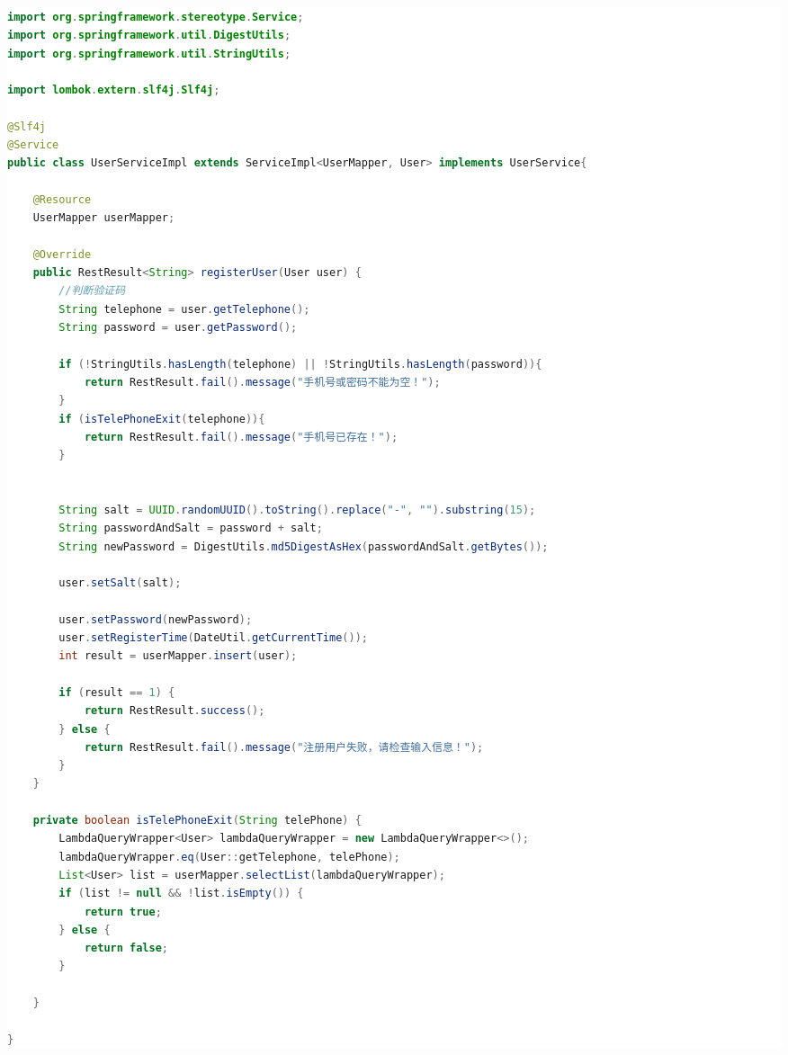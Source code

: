 ```java
import org.springframework.stereotype.Service;
import org.springframework.util.DigestUtils;
import org.springframework.util.StringUtils;

import lombok.extern.slf4j.Slf4j;

@Slf4j
@Service
public class UserServiceImpl extends ServiceImpl<UserMapper, User> implements UserService{

    @Resource
    UserMapper userMapper;

    @Override
    public RestResult<String> registerUser(User user) {
        //判断验证码
        String telephone = user.getTelephone();
        String password = user.getPassword();

        if (!StringUtils.hasLength(telephone) || !StringUtils.hasLength(password)){
            return RestResult.fail().message("手机号或密码不能为空！");
        }
        if (isTelePhoneExit(telephone)){
            return RestResult.fail().message("手机号已存在！");
        }


        String salt = UUID.randomUUID().toString().replace("-", "").substring(15);
        String passwordAndSalt = password + salt;
        String newPassword = DigestUtils.md5DigestAsHex(passwordAndSalt.getBytes());

        user.setSalt(salt);

        user.setPassword(newPassword);
        user.setRegisterTime(DateUtil.getCurrentTime());
        int result = userMapper.insert(user);

        if (result == 1) {
            return RestResult.success();
        } else {
            return RestResult.fail().message("注册用户失败，请检查输入信息！");
        }
    }

    private boolean isTelePhoneExit(String telePhone) {
        LambdaQueryWrapper<User> lambdaQueryWrapper = new LambdaQueryWrapper<>();
        lambdaQueryWrapper.eq(User::getTelephone, telePhone);
        List<User> list = userMapper.selectList(lambdaQueryWrapper);
        if (list != null && !list.isEmpty()) {
            return true;
        } else {
            return false;
        }

    }

}
```

